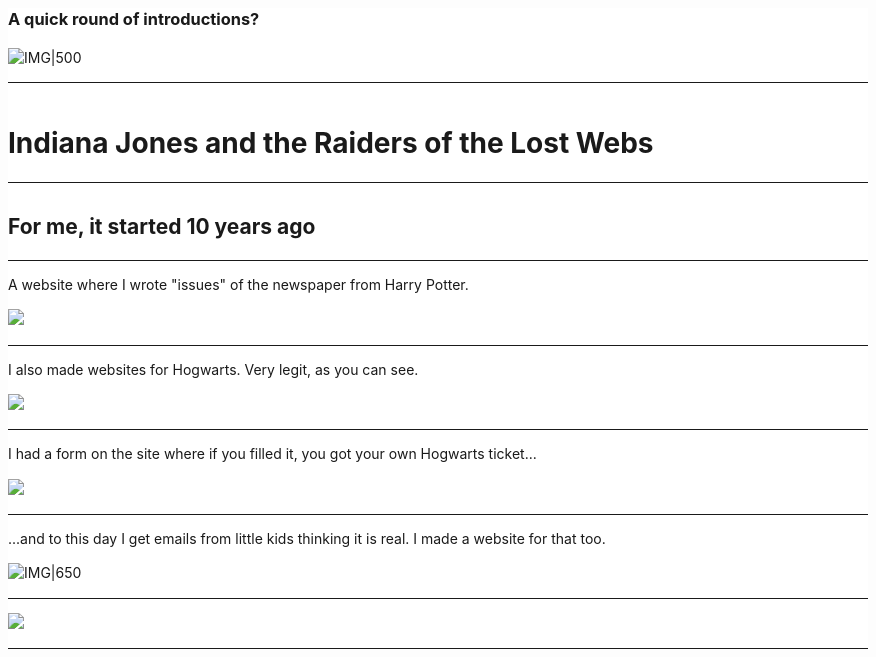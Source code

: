 
<split even gap="2">

### A quick round of introductions? 


![IMG|500](IMG-20250720232116898.png)

</split>

---

# Indiana Jones and the Raiders of the Lost Webs

---

## For me, it started 10 years ago

---

A website where I wrote "issues" of the newspaper from Harry Potter.

![](IMG-20250720232116964.png)


---

I also made websites for Hogwarts. Very legit, as you can see.

![](IMG-20250720232116997.png)

---

I had a form on the site where if you filled it, you got your own Hogwarts ticket...

![](IMG-20250720232117031.png)


---

...and to this day I get emails from little kids thinking it is real. I made a website for that too.

![IMG|650](IMG-20250720232117049.png)



---


![](IMG-20250720232117078.png)



---


